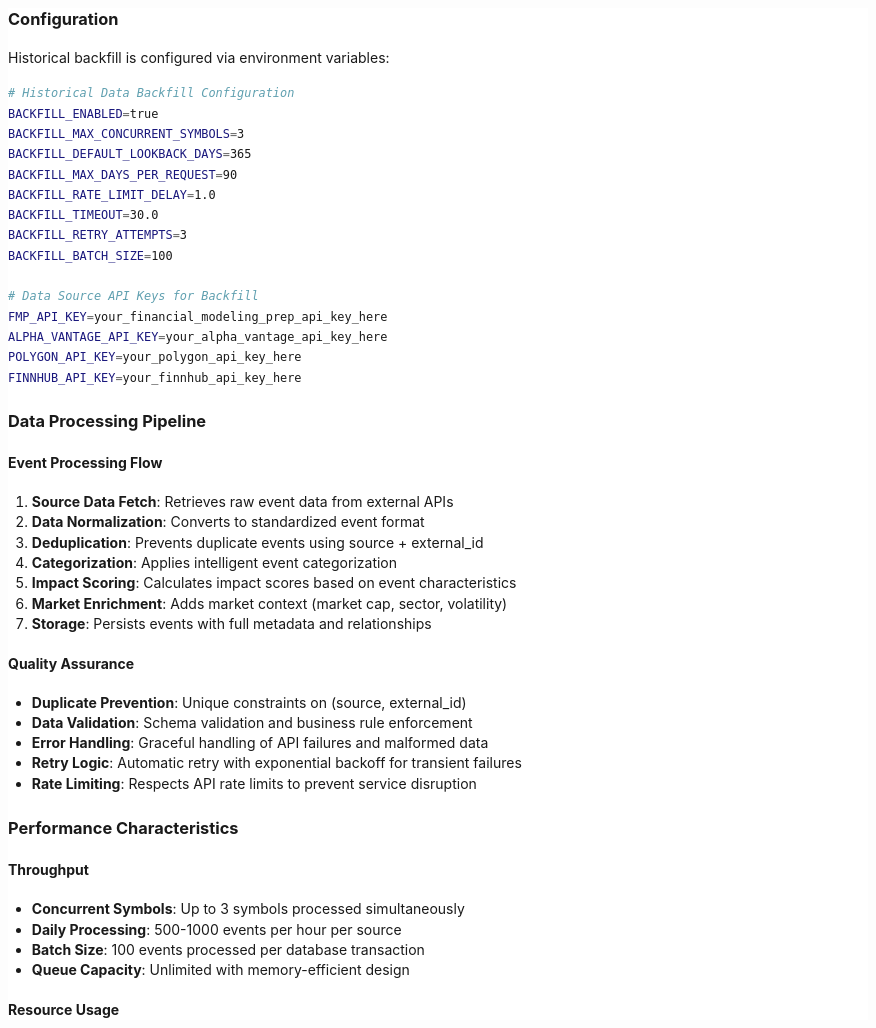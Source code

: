 ### Configuration

Historical backfill is configured via environment variables:

```bash
# Historical Data Backfill Configuration
BACKFILL_ENABLED=true
BACKFILL_MAX_CONCURRENT_SYMBOLS=3
BACKFILL_DEFAULT_LOOKBACK_DAYS=365
BACKFILL_MAX_DAYS_PER_REQUEST=90
BACKFILL_RATE_LIMIT_DELAY=1.0
BACKFILL_TIMEOUT=30.0
BACKFILL_RETRY_ATTEMPTS=3
BACKFILL_BATCH_SIZE=100

# Data Source API Keys for Backfill
FMP_API_KEY=your_financial_modeling_prep_api_key_here
ALPHA_VANTAGE_API_KEY=your_alpha_vantage_api_key_here
POLYGON_API_KEY=your_polygon_api_key_here
FINNHUB_API_KEY=your_finnhub_api_key_here
```

### Data Processing Pipeline

#### Event Processing Flow

1. **Source Data Fetch**: Retrieves raw event data from external APIs
2. **Data Normalization**: Converts to standardized event format
3. **Deduplication**: Prevents duplicate events using source + external_id
4. **Categorization**: Applies intelligent event categorization
5. **Impact Scoring**: Calculates impact scores based on event characteristics
6. **Market Enrichment**: Adds market context (market cap, sector, volatility)
7. **Storage**: Persists events with full metadata and relationships

#### Quality Assurance

- **Duplicate Prevention**: Unique constraints on (source, external_id)
- **Data Validation**: Schema validation and business rule enforcement
- **Error Handling**: Graceful handling of API failures and malformed data
- **Retry Logic**: Automatic retry with exponential backoff for transient failures
- **Rate Limiting**: Respects API rate limits to prevent service disruption

### Performance Characteristics

#### Throughput

- **Concurrent Symbols**: Up to 3 symbols processed simultaneously
- **Daily Processing**: 500-1000 events per hour per source
- **Batch Size**: 100 events processed per database transaction
- **Queue Capacity**: Unlimited with memory-efficient design

#### Resource Usage
